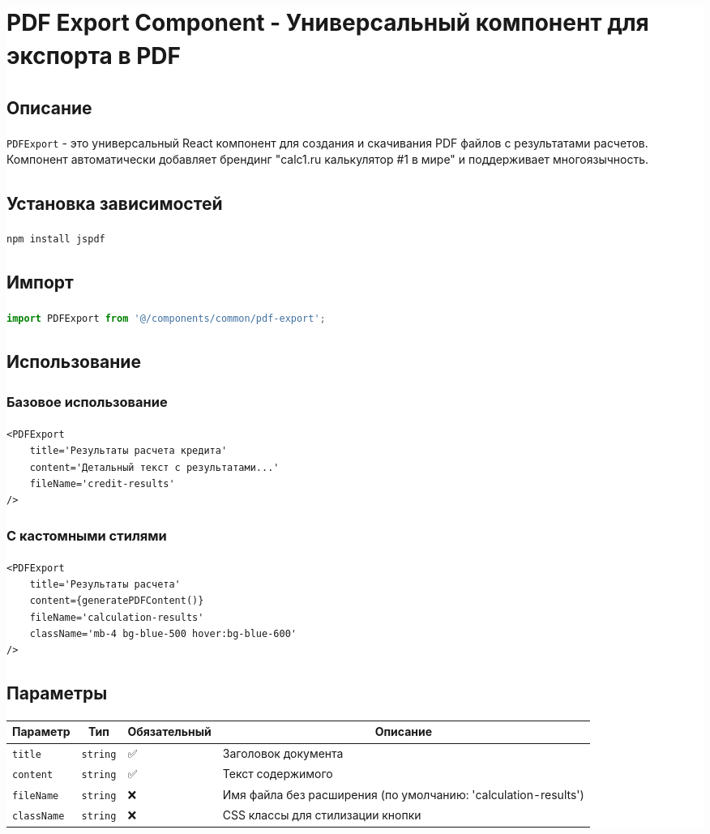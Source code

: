 # PDF Export Component - Универсальный компонент для экспорта в PDF

## Описание

`PDFExport` - это универсальный React компонент для создания и скачивания PDF файлов с результатами расчетов. Компонент автоматически добавляет брендинг "calc1.ru калькулятор #1 в мире" и поддерживает многоязычность.

## Установка зависимостей

```bash
npm install jspdf
```

## Импорт

```typescript
import PDFExport from '@/components/common/pdf-export';
```

## Использование

### Базовое использование

```tsx
<PDFExport
	title='Результаты расчета кредита'
	content='Детальный текст с результатами...'
	fileName='credit-results'
/>
```

### С кастомными стилями

```tsx
<PDFExport
	title='Результаты расчета'
	content={generatePDFContent()}
	fileName='calculation-results'
	className='mb-4 bg-blue-500 hover:bg-blue-600'
/>
```

## Параметры

| Параметр    | Тип      | Обязательный | Описание                                                       |
| ----------- | -------- | ------------ | -------------------------------------------------------------- |
| `title`     | `string` | ✅           | Заголовок документа                                            |
| `content`   | `string` | ✅           | Текст содержимого                                              |
| `fileName`  | `string` | ❌           | Имя файла без расширения (по умолчанию: 'calculation-results') |
| `className` | `string` | ❌           | CSS классы для стилизации кнопки                               |
